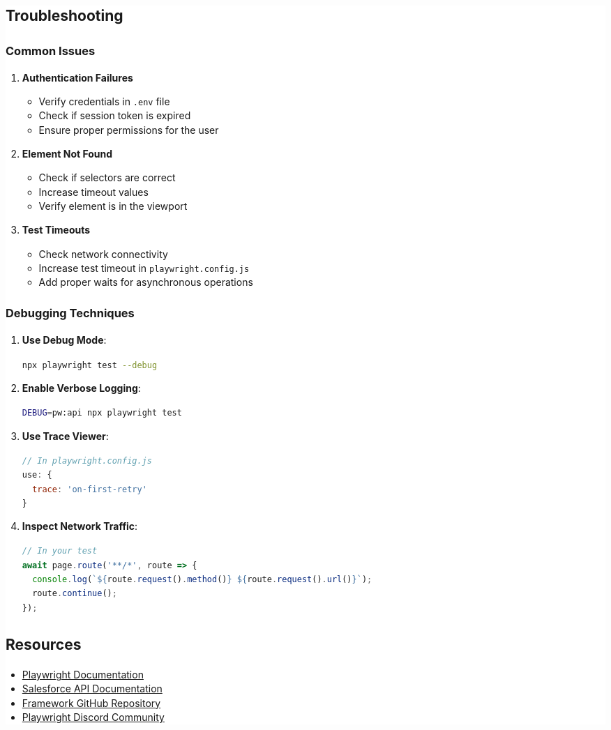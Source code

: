## Troubleshooting

### Common Issues

1. **Authentication Failures**
   - Verify credentials in `.env` file
   - Check if session token is expired
   - Ensure proper permissions for the user

2. **Element Not Found**
   - Check if selectors are correct
   - Increase timeout values
   - Verify element is in the viewport

3. **Test Timeouts**
   - Check network connectivity
   - Increase test timeout in `playwright.config.js`
   - Add proper waits for asynchronous operations

### Debugging Techniques

1. **Use Debug Mode**:
   ```bash
   npx playwright test --debug
   ```

2. **Enable Verbose Logging**:
   ```bash
   DEBUG=pw:api npx playwright test
   ```

3. **Use Trace Viewer**:
   ```javascript
   // In playwright.config.js
   use: {
     trace: 'on-first-retry'
   }
   ```

4. **Inspect Network Traffic**:
   ```javascript
   // In your test
   await page.route('**/*', route => {
     console.log(`${route.request().method()} ${route.request().url()}`);
     route.continue();
   });
   ```

## Resources

- [Playwright Documentation](https://playwright.dev/docs/intro)
- [Salesforce API Documentation](https://developer.salesforce.com/docs/atlas.en-us.api_rest.meta/api_rest/intro_what_is_rest_api.htm)
- [Framework GitHub Repository](https://github.com/your-org/playwright-framework)
- [Playwright Discord Community](https://discord.com/invite/playwright)